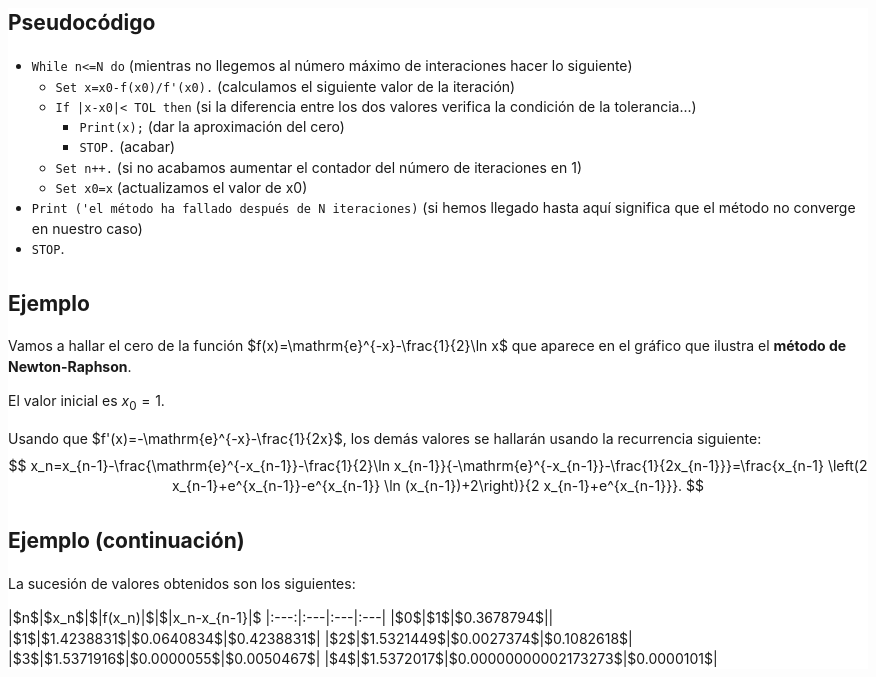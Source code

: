 ## Pseudocódigo
* `While n<=N do` (mientras no llegemos al número máximo de interaciones hacer lo siguiente)  
    * `Set x=x0-f(x0)/f'(x0).` (calculamos el siguiente valor de la iteración)  
    * `If |x-x0|< TOL then` (si la diferencia entre los dos valores verifica la condición de la tolerancia...)
        * `Print(x);` (dar la aproximación del cero)  
        * `STOP.` (acabar)  
    * `Set n++.` (si no acabamos aumentar el contador del número de iteraciones en $1$)  
    * `Set x0=x` (actualizamos el valor de x0)
* `Print ('el método ha fallado después de N iteraciones)` (si hemos llegado hasta aquí significa que el método no converge en nuestro caso)  
* `STOP`. 


## Ejemplo
<div class="example">


Vamos a hallar el cero de la función $f(x)=\mathrm{e}^{-x}-\frac{1}{2}\ln x$ que aparece en el gráfico que ilustra el **método de Newton-Raphson**.

El valor inicial es $x_0=1$. 

Usando que $f'(x)=-\mathrm{e}^{-x}-\frac{1}{2x}$, los demás valores se hallarán usando la recurrencia siguiente:
$$
x_n=x_{n-1}-\frac{\mathrm{e}^{-x_{n-1}}-\frac{1}{2}\ln x_{n-1}}{-\mathrm{e}^{-x_{n-1}}-\frac{1}{2x_{n-1}}}=\frac{x_{n-1} \left(2 x_{n-1}+e^{x_{n-1}}-e^{x_{n-1}} \ln
   (x_{n-1})+2\right)}{2 x_{n-1}+e^{x_{n-1}}}.
$$
</div>


## Ejemplo (continuación)
<div class="example">
 


La sucesión de valores obtenidos son los siguientes:

<div class="center">
|$n$|$x_n$|$|f(x_n)|$|$|x_n-x_{n-1}|$
|:---:|:---|:---|:---|
|$0$|$1$|$0.3678794$||
|$1$|$1.4238831$|$0.0640834$|$0.4238831$|
|$2$|$1.5321449$|$0.0027374$|$0.1082618$|
|$3$|$1.5371916$|$0.0000055$|$0.0050467$|
|$4$|$1.5372017$|$0.00000000002173273$|$0.0000101$|
</div>
</div>
